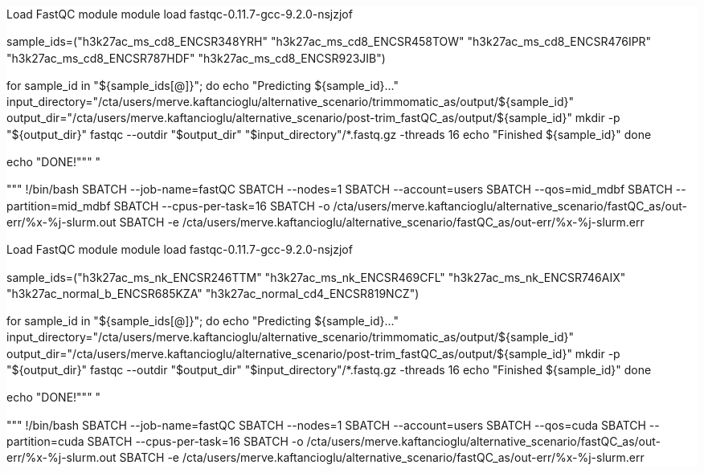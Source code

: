  Load FastQC module
module load fastqc-0.11.7-gcc-9.2.0-nsjzjof

sample_ids=("h3k27ac_ms_cd8_ENCSR348YRH" "h3k27ac_ms_cd8_ENCSR458TOW" "h3k27ac_ms_cd8_ENCSR476IPR" "h3k27ac_ms_cd8_ENCSR787HDF" "h3k27ac_ms_cd8_ENCSR923JIB")

for sample_id in "${sample_ids[@]}"; do
  echo "Predicting ${sample_id}..."
  input_directory="/cta/users/merve.kaftancioglu/alternative_scenario/trimmomatic_as/output/${sample_id}"
  output_dir="/cta/users/merve.kaftancioglu/alternative_scenario/post-trim_fastQC_as/output/${sample_id}"
  mkdir -p "${output_dir}"
  fastqc --outdir "$output_dir" "$input_directory"/*.fastq.gz -threads 16
  echo "Finished ${sample_id}"
done

echo "DONE!""" "

""" !/bin/bash
SBATCH --job-name=fastQC
SBATCH --nodes=1
SBATCH --account=users
SBATCH --qos=mid_mdbf
SBATCH --partition=mid_mdbf
SBATCH --cpus-per-task=16
SBATCH -o /cta/users/merve.kaftancioglu/alternative_scenario/fastQC_as/out-err/%x-%j-slurm.out
SBATCH -e /cta/users/merve.kaftancioglu/alternative_scenario/fastQC_as/out-err/%x-%j-slurm.err

 Load FastQC module
module load fastqc-0.11.7-gcc-9.2.0-nsjzjof

sample_ids=("h3k27ac_ms_nk_ENCSR246TTM" "h3k27ac_ms_nk_ENCSR469CFL" "h3k27ac_ms_nk_ENCSR746AIX" "h3k27ac_normal_b_ENCSR685KZA" "h3k27ac_normal_cd4_ENCSR819NCZ")

for sample_id in "${sample_ids[@]}"; do
  echo "Predicting ${sample_id}..."
  input_directory="/cta/users/merve.kaftancioglu/alternative_scenario/trimmomatic_as/output/${sample_id}"
  output_dir="/cta/users/merve.kaftancioglu/alternative_scenario/post-trim_fastQC_as/output/${sample_id}"
  mkdir -p "${output_dir}"
  fastqc --outdir "$output_dir" "$input_directory"/*.fastq.gz -threads 16
  echo "Finished ${sample_id}"
done

echo "DONE!""" "

""" !/bin/bash
SBATCH --job-name=fastQC
SBATCH --nodes=1
SBATCH --account=users
SBATCH --qos=cuda
SBATCH --partition=cuda
SBATCH --cpus-per-task=16
SBATCH -o /cta/users/merve.kaftancioglu/alternative_scenario/fastQC_as/out-err/%x-%j-slurm.out
SBATCH -e /cta/users/merve.kaftancioglu/alternative_scenario/fastQC_as/out-err/%x-%j-slurm.err
